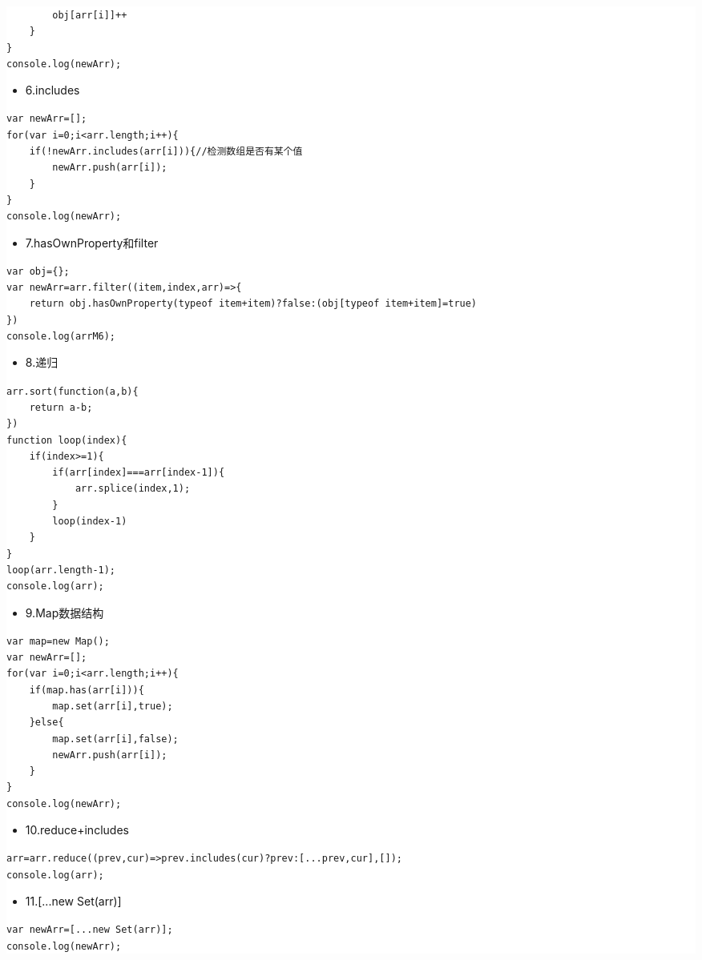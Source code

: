 ```
        obj[arr[i]]++
    }
}
console.log(newArr);
```
- 6.includes
```
var newArr=[];
for(var i=0;i<arr.length;i++){
    if(!newArr.includes(arr[i])){//检测数组是否有某个值
        newArr.push(arr[i]);
    }
}
console.log(newArr);
```
- 7.hasOwnProperty和filter
```
var obj={};
var newArr=arr.filter((item,index,arr)=>{
    return obj.hasOwnProperty(typeof item+item)?false:(obj[typeof item+item]=true)
})
console.log(arrM6);
```
- 8.递归
```
arr.sort(function(a,b){
    return a-b;
})
function loop(index){
    if(index>=1){
        if(arr[index]===arr[index-1]){
            arr.splice(index,1);
        }
        loop(index-1)
    }
}
loop(arr.length-1);
console.log(arr);
```
- 9.Map数据结构
```
var map=new Map();
var newArr=[];
for(var i=0;i<arr.length;i++){
    if(map.has(arr[i])){
        map.set(arr[i],true);
    }else{
        map.set(arr[i],false);
        newArr.push(arr[i]);
    }
}
console.log(newArr);
```
- 10.reduce+includes
```
arr=arr.reduce((prev,cur)=>prev.includes(cur)?prev:[...prev,cur],[]);
console.log(arr);
```
- 11.[...new Set(arr)]
```
var newArr=[...new Set(arr)];
console.log(newArr);
```
